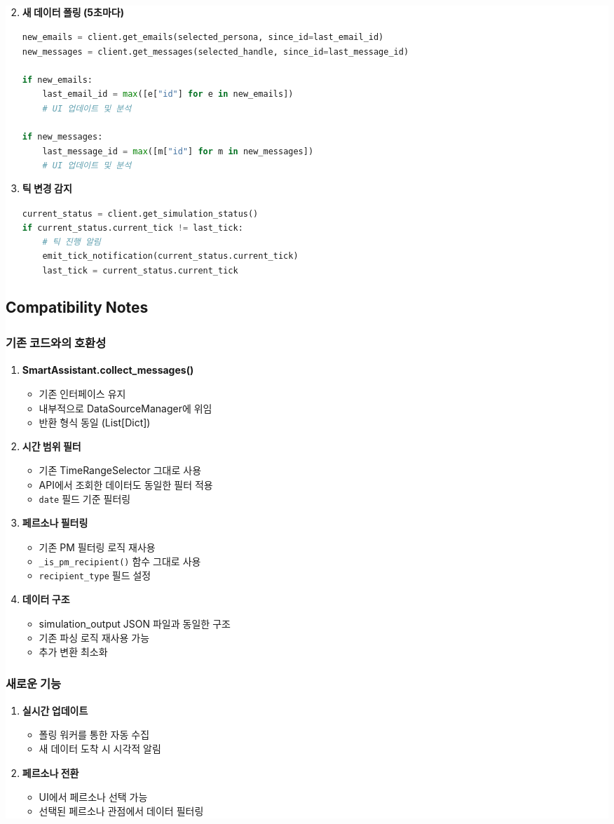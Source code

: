 2. **새 데이터 폴링 (5초마다)**
   ```python
   new_emails = client.get_emails(selected_persona, since_id=last_email_id)
   new_messages = client.get_messages(selected_handle, since_id=last_message_id)
   
   if new_emails:
       last_email_id = max([e["id"] for e in new_emails])
       # UI 업데이트 및 분석
   
   if new_messages:
       last_message_id = max([m["id"] for m in new_messages])
       # UI 업데이트 및 분석
   ```

3. **틱 변경 감지**
   ```python
   current_status = client.get_simulation_status()
   if current_status.current_tick != last_tick:
       # 틱 진행 알림
       emit_tick_notification(current_status.current_tick)
       last_tick = current_status.current_tick
   ```

## Compatibility Notes

### 기존 코드와의 호환성

1. **SmartAssistant.collect_messages()**
   - 기존 인터페이스 유지
   - 내부적으로 DataSourceManager에 위임
   - 반환 형식 동일 (List[Dict])

2. **시간 범위 필터**
   - 기존 TimeRangeSelector 그대로 사용
   - API에서 조회한 데이터도 동일한 필터 적용
   - `date` 필드 기준 필터링

3. **페르소나 필터링**
   - 기존 PM 필터링 로직 재사용
   - `_is_pm_recipient()` 함수 그대로 사용
   - `recipient_type` 필드 설정

4. **데이터 구조**
   - simulation_output JSON 파일과 동일한 구조
   - 기존 파싱 로직 재사용 가능
   - 추가 변환 최소화

### 새로운 기능

1. **실시간 업데이트**
   - 폴링 워커를 통한 자동 수집
   - 새 데이터 도착 시 시각적 알림

2. **페르소나 전환**
   - UI에서 페르소나 선택 가능
   - 선택된 페르소나 관점에서 데이터 필터링
